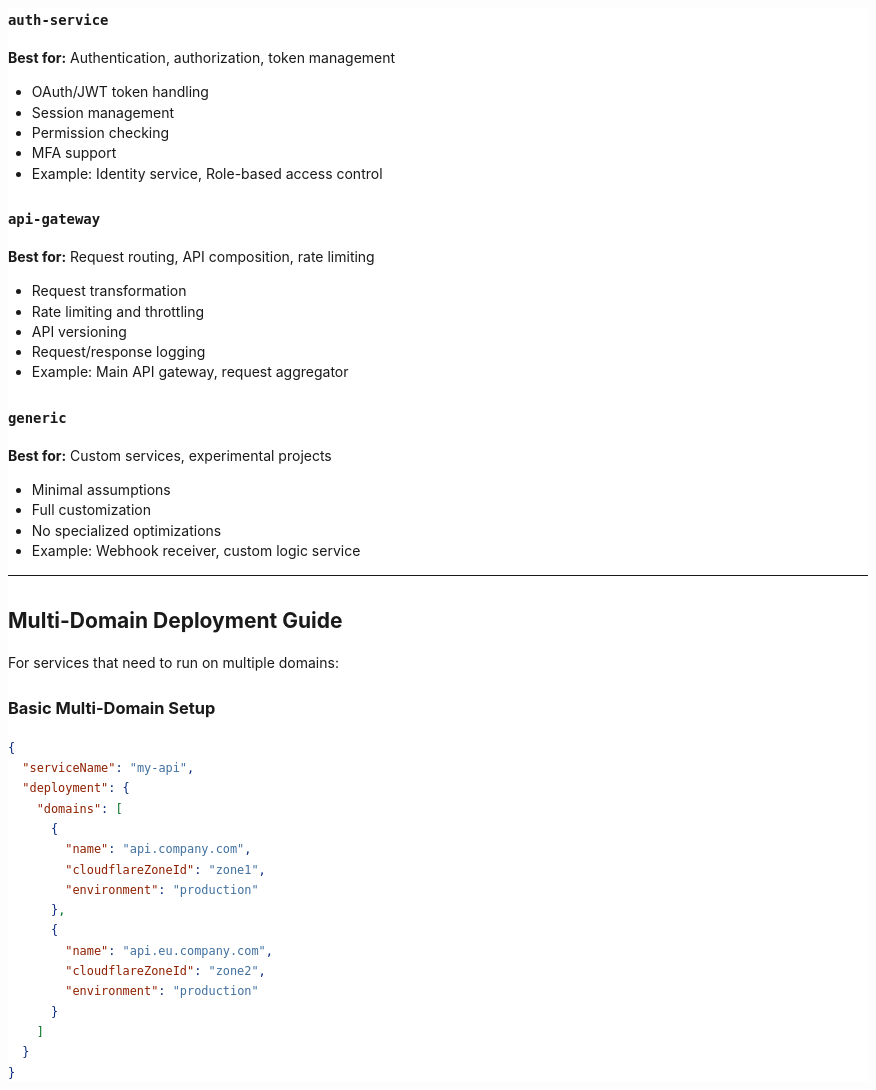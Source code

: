 ### `auth-service`
**Best for:** Authentication, authorization, token management
- OAuth/JWT token handling
- Session management
- Permission checking
- MFA support
- Example: Identity service, Role-based access control

### `api-gateway`
**Best for:** Request routing, API composition, rate limiting
- Request transformation
- Rate limiting and throttling
- API versioning
- Request/response logging
- Example: Main API gateway, request aggregator

### `generic`
**Best for:** Custom services, experimental projects
- Minimal assumptions
- Full customization
- No specialized optimizations
- Example: Webhook receiver, custom logic service

---

## Multi-Domain Deployment Guide

For services that need to run on multiple domains:

### Basic Multi-Domain Setup

```json
{
  "serviceName": "my-api",
  "deployment": {
    "domains": [
      {
        "name": "api.company.com",
        "cloudflareZoneId": "zone1",
        "environment": "production"
      },
      {
        "name": "api.eu.company.com",
        "cloudflareZoneId": "zone2",
        "environment": "production"
      }
    ]
  }
}
```
